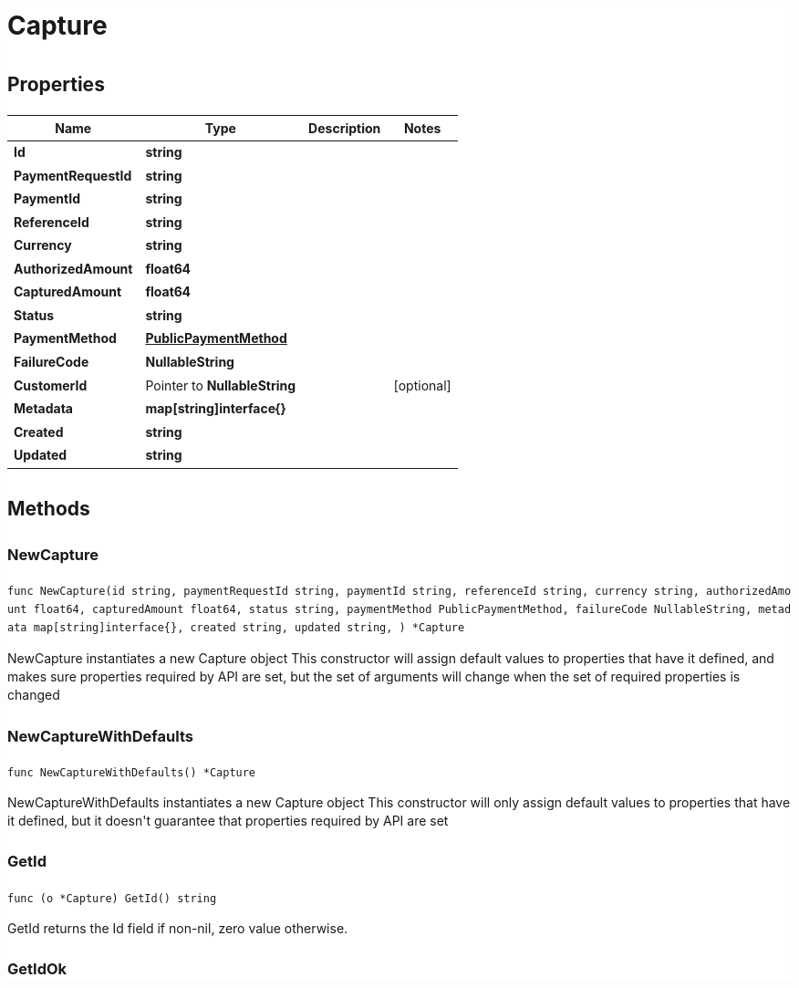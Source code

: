 # Capture

## Properties

Name | Type | Description | Notes
------------ | ------------- | ------------- | -------------
**Id** | **string** |  | 
**PaymentRequestId** | **string** |  | 
**PaymentId** | **string** |  | 
**ReferenceId** | **string** |  | 
**Currency** | **string** |  | 
**AuthorizedAmount** | **float64** |  | 
**CapturedAmount** | **float64** |  | 
**Status** | **string** |  | 
**PaymentMethod** | [**PublicPaymentMethod**](PublicPaymentMethod.md) |  | 
**FailureCode** | **NullableString** |  | 
**CustomerId** | Pointer to **NullableString** |  | [optional] 
**Metadata** | **map[string]interface{}** |  | 
**Created** | **string** |  | 
**Updated** | **string** |  | 

## Methods

### NewCapture

`func NewCapture(id string, paymentRequestId string, paymentId string, referenceId string, currency string, authorizedAmount float64, capturedAmount float64, status string, paymentMethod PublicPaymentMethod, failureCode NullableString, metadata map[string]interface{}, created string, updated string, ) *Capture`

NewCapture instantiates a new Capture object
This constructor will assign default values to properties that have it defined,
and makes sure properties required by API are set, but the set of arguments
will change when the set of required properties is changed

### NewCaptureWithDefaults

`func NewCaptureWithDefaults() *Capture`

NewCaptureWithDefaults instantiates a new Capture object
This constructor will only assign default values to properties that have it defined,
but it doesn't guarantee that properties required by API are set

### GetId

`func (o *Capture) GetId() string`

GetId returns the Id field if non-nil, zero value otherwise.

### GetIdOk
